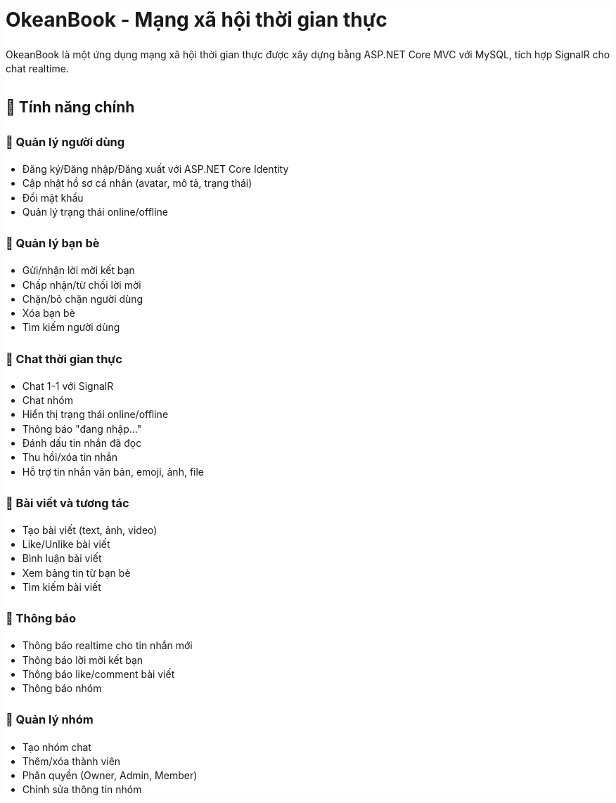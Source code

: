 # OkeanBook - Mạng xã hội thời gian thực

OkeanBook là một ứng dụng mạng xã hội thời gian thực được xây dựng bằng ASP.NET Core MVC với MySQL, tích hợp SignalR cho chat realtime.

## 🚀 Tính năng chính

### 👤 Quản lý người dùng
- Đăng ký/Đăng nhập/Đăng xuất với ASP.NET Core Identity
- Cập nhật hồ sơ cá nhân (avatar, mô tả, trạng thái)
- Đổi mật khẩu
- Quản lý trạng thái online/offline

### 👥 Quản lý bạn bè
- Gửi/nhận lời mời kết bạn
- Chấp nhận/từ chối lời mời
- Chặn/bỏ chặn người dùng
- Xóa bạn bè
- Tìm kiếm người dùng

### 💬 Chat thời gian thực
- Chat 1-1 với SignalR
- Chat nhóm
- Hiển thị trạng thái online/offline
- Thông báo "đang nhập..."
- Đánh dấu tin nhắn đã đọc
- Thu hồi/xóa tin nhắn
- Hỗ trợ tin nhắn văn bản, emoji, ảnh, file

### 📝 Bài viết và tương tác
- Tạo bài viết (text, ảnh, video)
- Like/Unlike bài viết
- Bình luận bài viết
- Xem bảng tin từ bạn bè
- Tìm kiếm bài viết

### 🔔 Thông báo
- Thông báo realtime cho tin nhắn mới
- Thông báo lời mời kết bạn
- Thông báo like/comment bài viết
- Thông báo nhóm

### 👥 Quản lý nhóm
- Tạo nhóm chat
- Thêm/xóa thành viên
- Phân quyền (Owner, Admin, Member)
- Chỉnh sửa thông tin nhóm
